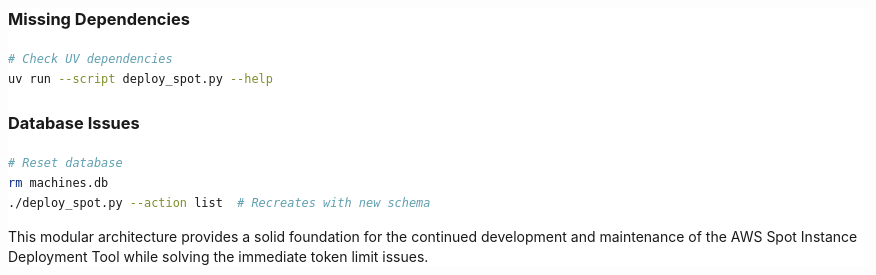 ### Missing Dependencies
```bash
# Check UV dependencies
uv run --script deploy_spot.py --help
```

### Database Issues
```bash
# Reset database
rm machines.db
./deploy_spot.py --action list  # Recreates with new schema
```

This modular architecture provides a solid foundation for the continued development and maintenance of the AWS Spot Instance Deployment Tool while solving the immediate token limit issues.